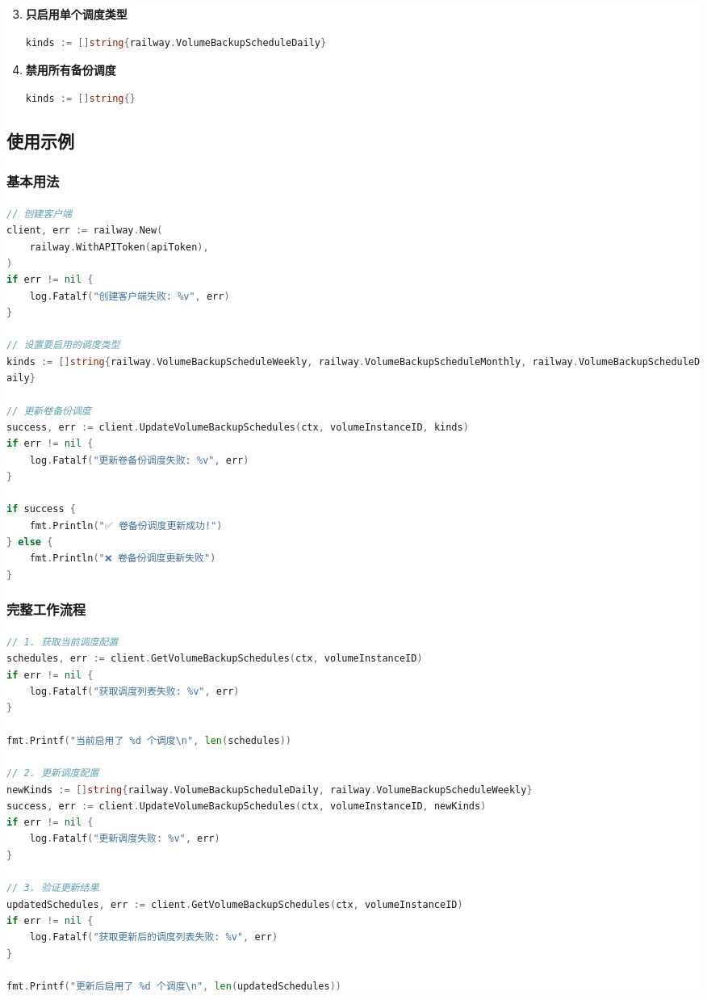 3. **只启用单个调度类型**
   ```go
   kinds := []string{railway.VolumeBackupScheduleDaily}
   ```

4. **禁用所有备份调度**
   ```go
   kinds := []string{}
   ```

## 使用示例

### 基本用法

```go
// 创建客户端
client, err := railway.New(
    railway.WithAPIToken(apiToken),
)
if err != nil {
    log.Fatalf("创建客户端失败: %v", err)
}

// 设置要启用的调度类型
kinds := []string{railway.VolumeBackupScheduleWeekly, railway.VolumeBackupScheduleMonthly, railway.VolumeBackupScheduleDaily}

// 更新卷备份调度
success, err := client.UpdateVolumeBackupSchedules(ctx, volumeInstanceID, kinds)
if err != nil {
    log.Fatalf("更新卷备份调度失败: %v", err)
}

if success {
    fmt.Println("✅ 卷备份调度更新成功!")
} else {
    fmt.Println("❌ 卷备份调度更新失败")
}
```

### 完整工作流程

```go
// 1. 获取当前调度配置
schedules, err := client.GetVolumeBackupSchedules(ctx, volumeInstanceID)
if err != nil {
    log.Fatalf("获取调度列表失败: %v", err)
}

fmt.Printf("当前启用了 %d 个调度\n", len(schedules))

// 2. 更新调度配置
newKinds := []string{railway.VolumeBackupScheduleDaily, railway.VolumeBackupScheduleWeekly}
success, err := client.UpdateVolumeBackupSchedules(ctx, volumeInstanceID, newKinds)
if err != nil {
    log.Fatalf("更新调度失败: %v", err)
}

// 3. 验证更新结果
updatedSchedules, err := client.GetVolumeBackupSchedules(ctx, volumeInstanceID)
if err != nil {
    log.Fatalf("获取更新后的调度列表失败: %v", err)
}

fmt.Printf("更新后启用了 %d 个调度\n", len(updatedSchedules))
```